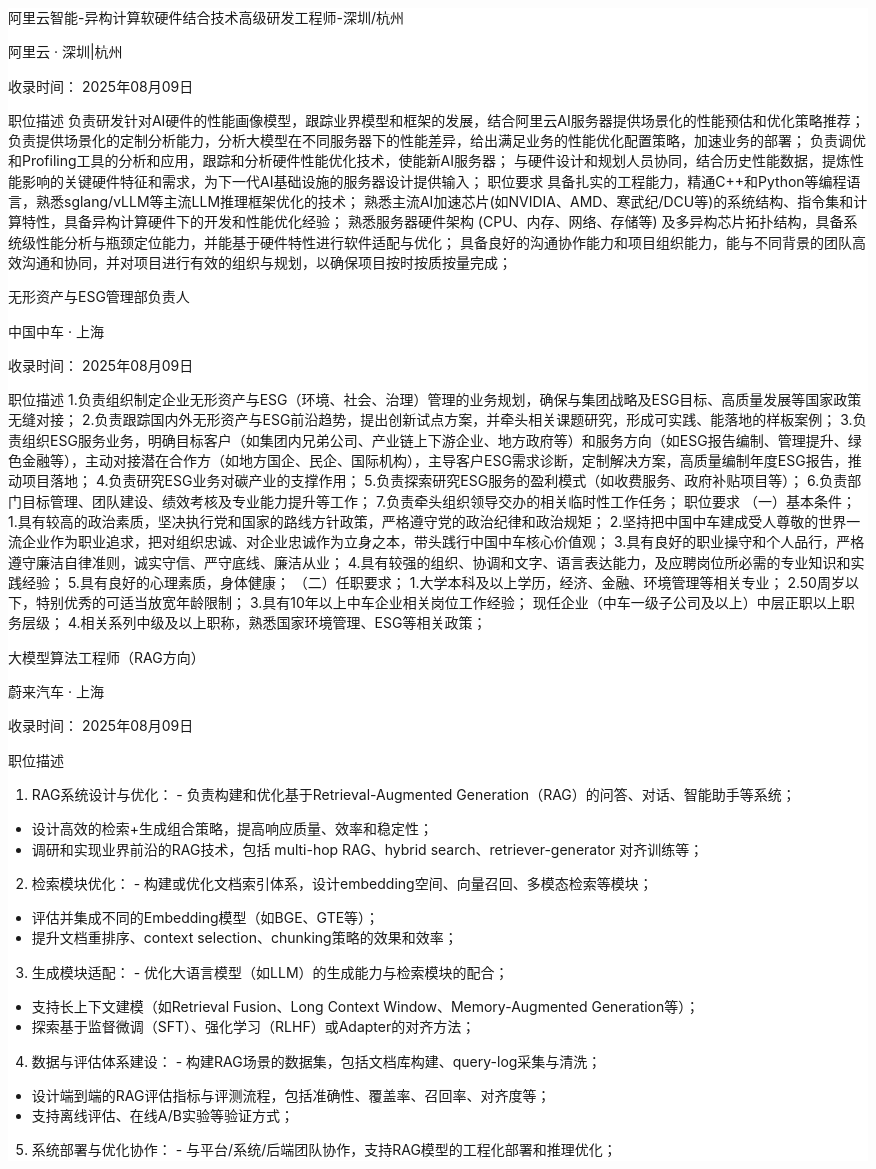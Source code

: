 

阿里云智能-异构计算软硬件结合技术高级研发工程师-深圳/杭州

阿里云 · 深圳|杭州

收录时间： 2025年08月09日

职位描述
负责研发针对AI硬件的性能画像模型，跟踪业界模型和框架的发展，结合阿里云AI服务器提供场景化的性能预估和优化策略推荐；
负责提供场景化的定制分析能力，分析大模型在不同服务器下的性能差异，给出满足业务的性能优化配置策略，加速业务的部署；
负责调优和Profiling工具的分析和应用，跟踪和分析硬件性能优化技术，使能新AI服务器；
与硬件设计和规划人员协同，结合历史性能数据，提炼性能影响的关键硬件特征和需求，为下一代AI基础设施的服务器设计提供输入；
职位要求
具备扎实的工程能力，精通C++和Python等编程语言，熟悉sglang/vLLM等主流LLM推理框架优化的技术；
熟悉主流AI加速芯片(如NVIDIA、AMD、寒武纪/DCU等)的系统结构、指令集和计算特性，具备异构计算硬件下的开发和性能优化经验；
熟悉服务器硬件架构 (CPU、内存、网络、存储等) 及多异构芯片拓扑结构，具备系统级性能分析与瓶颈定位能力，并能基于硬件特性进行软件适配与优化；
具备良好的沟通协作能力和项目组织能力，能与不同背景的团队高效沟通和协同，并对项目进行有效的组织与规划，以确保项目按时按质按量完成；


无形资产与ESG管理部负责人

中国中车 · 上海

收录时间： 2025年08月09日

职位描述
1.负责组织制定企业无形资产与ESG（环境、社会、治理）管理的业务规划，确保与集团战略及ESG目标、高质量发展等国家政策无缝对接；
2.负责跟踪国内外无形资产与ESG前沿趋势，提出创新试点方案，并牵头相关课题研究，形成可实践、能落地的样板案例；
3.负责组织ESG服务业务，明确目标客户（如集团内兄弟公司、产业链上下游企业、地方政府等）和服务方向（如ESG报告编制、管理提升、绿色金融等），主动对接潜在合作方（如地方国企、民企、国际机构），主导客户ESG需求诊断，定制解决方案，高质量编制年度ESG报告，推动项目落地；
4.负责研究ESG业务对碳产业的支撑作用；
5.负责探索研究ESG服务的盈利模式（如收费服务、政府补贴项目等）；
6.负责部门目标管理、团队建设、绩效考核及专业能力提升等工作；
7.负责牵头组织领导交办的相关临时性工作任务；
职位要求
（一）基本条件；
1.具有较高的政治素质，坚决执行党和国家的路线方针政策，严格遵守党的政治纪律和政治规矩；
2.坚持把中国中车建成受人尊敬的世界一流企业作为职业追求，把对组织忠诚、对企业忠诚作为立身之本，带头践行中国中车核心价值观；
3.具有良好的职业操守和个人品行，严格遵守廉洁自律准则，诚实守信、严守底线、廉洁从业；
4.具有较强的组织、协调和文字、语言表达能力，及应聘岗位所必需的专业知识和实践经验；
5.具有良好的心理素质，身体健康；
（二）任职要求；
1.大学本科及以上学历，经济、金融、环境管理等相关专业；
2.50周岁以下，特别优秀的可适当放宽年龄限制；
3.具有10年以上中车企业相关岗位工作经验；
现任企业（中车一级子公司及以上）中层正职以上职务层级；
4.相关系列中级及以上职称，熟悉国家环境管理、ESG等相关政策；


大模型算法工程师（RAG方向）

蔚来汽车 · 上海

收录时间： 2025年08月09日

职位描述
1. RAG系统设计与优化： - 负责构建和优化基于Retrieval-Augmented Generation（RAG）的问答、对话、智能助手等系统；
- 设计高效的检索+生成组合策略，提高响应质量、效率和稳定性；
- 调研和实现业界前沿的RAG技术，包括 multi-hop RAG、hybrid search、retriever-generator 对齐训练等；
2. 检索模块优化： - 构建或优化文档索引体系，设计embedding空间、向量召回、多模态检索等模块；
- 评估并集成不同的Embedding模型（如BGE、GTE等）；
- 提升文档重排序、context selection、chunking策略的效果和效率；
3. 生成模块适配： - 优化大语言模型（如LLM）的生成能力与检索模块的配合；
- 支持长上下文建模（如Retrieval Fusion、Long Context Window、Memory-Augmented Generation等）；
- 探索基于监督微调（SFT）、强化学习（RLHF）或Adapter的对齐方法；
4. 数据与评估体系建设： - 构建RAG场景的数据集，包括文档库构建、query-log采集与清洗；
- 设计端到端的RAG评估指标与评测流程，包括准确性、覆盖率、召回率、对齐度等；
- 支持离线评估、在线A/B实验等验证方式；
5. 系统部署与优化协作： - 与平台/系统/后端团队协作，支持RAG模型的工程化部署和推理优化；